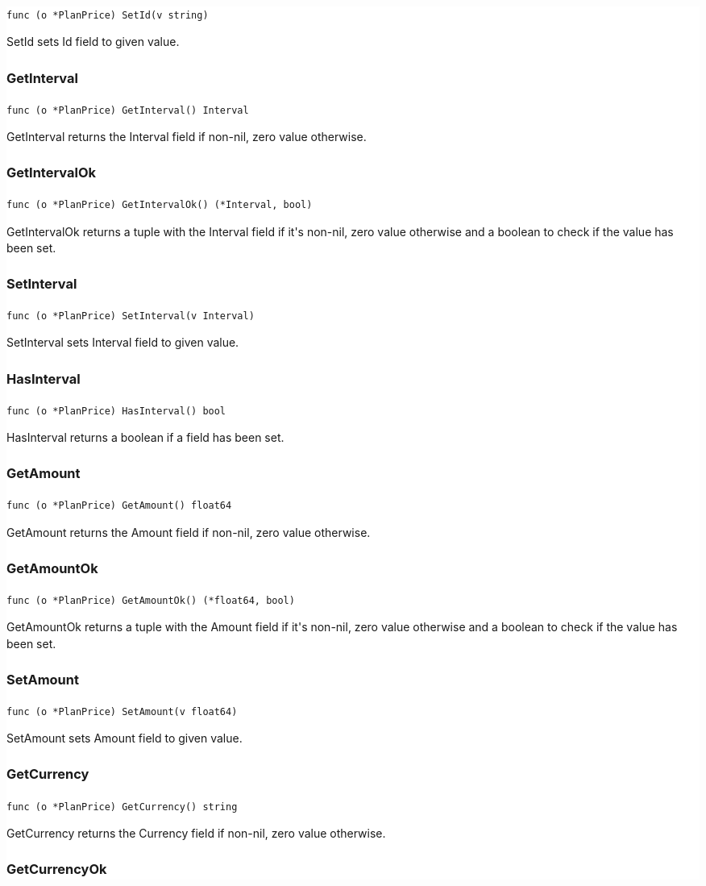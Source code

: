 `func (o *PlanPrice) SetId(v string)`

SetId sets Id field to given value.


### GetInterval

`func (o *PlanPrice) GetInterval() Interval`

GetInterval returns the Interval field if non-nil, zero value otherwise.

### GetIntervalOk

`func (o *PlanPrice) GetIntervalOk() (*Interval, bool)`

GetIntervalOk returns a tuple with the Interval field if it's non-nil, zero value otherwise
and a boolean to check if the value has been set.

### SetInterval

`func (o *PlanPrice) SetInterval(v Interval)`

SetInterval sets Interval field to given value.

### HasInterval

`func (o *PlanPrice) HasInterval() bool`

HasInterval returns a boolean if a field has been set.

### GetAmount

`func (o *PlanPrice) GetAmount() float64`

GetAmount returns the Amount field if non-nil, zero value otherwise.

### GetAmountOk

`func (o *PlanPrice) GetAmountOk() (*float64, bool)`

GetAmountOk returns a tuple with the Amount field if it's non-nil, zero value otherwise
and a boolean to check if the value has been set.

### SetAmount

`func (o *PlanPrice) SetAmount(v float64)`

SetAmount sets Amount field to given value.


### GetCurrency

`func (o *PlanPrice) GetCurrency() string`

GetCurrency returns the Currency field if non-nil, zero value otherwise.

### GetCurrencyOk
